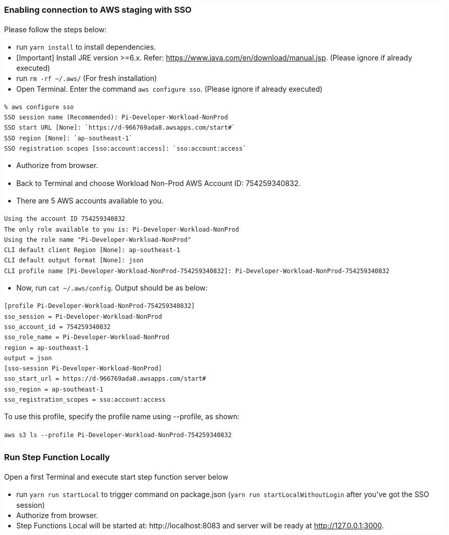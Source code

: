 ### Enabling connection to AWS staging with SSO

Please follow the steps below:

- run `yarn install` to install dependencies.
- [Important] Install JRE version >=6.x. Refer: https://www.java.com/en/download/manual.jsp. (Please ignore if already executed)
- run `rm -rf ~/.aws/` (For fresh installation)
- Open Terminal. Enter the command `aws configure sso`. (Please ignore if already executed)

```
% aws configure sso
SSO session name (Recommended): Pi-Developer-Workload-NonProd
SSO start URL [None]: `https://d-966769ada8.awsapps.com/start#`
SSO region [None]: `ap-southeast-1`
SSO registration scopes [sso:account:access]: `sso:account:access`
```

- Authorize from browser.
- Back to Terminal and choose Workload Non-Prod AWS Account ID: 754259340832.

- There are 5 AWS accounts available to you.

```
Using the account ID 754259340832
The only role available to you is: Pi-Developer-Workload-NonProd
Using the role name "Pi-Developer-Workload-NonProd"
CLI default client Region [None]: ap-southeast-1
CLI default output format [None]: json
CLI profile name [Pi-Developer-Workload-NonProd-754259340832]: Pi-Developer-Workload-NonProd-754259340832
```

- Now, run `cat ~/.aws/config`. Output should be as below:

```
[profile Pi-Developer-Workload-NonProd-754259340832]
sso_session = Pi-Developer-Workload-NonProd
sso_account_id = 754259340832
sso_role_name = Pi-Developer-Workload-NonProd
region = ap-southeast-1
output = json
[sso-session Pi-Developer-Workload-NonProd]
sso_start_url = https://d-966769ada8.awsapps.com/start#
sso_region = ap-southeast-1
sso_registration_scopes = sso:account:access
```

To use this profile, specify the profile name using --profile, as shown:

`aws s3 ls --profile Pi-Developer-Workload-NonProd-754259340832`

### Run Step Function Locally

Open a first Terminal and execute start step function server below

- run `yarn run startLocal` to trigger command on package.json (`yarn run startLocalWithoutLogin` after you've got the SSO session)
- Authorize from browser.
- Step Functions Local will be started at: http://localhost:8083 and server will be ready at http://127.0.0.1:3000.
